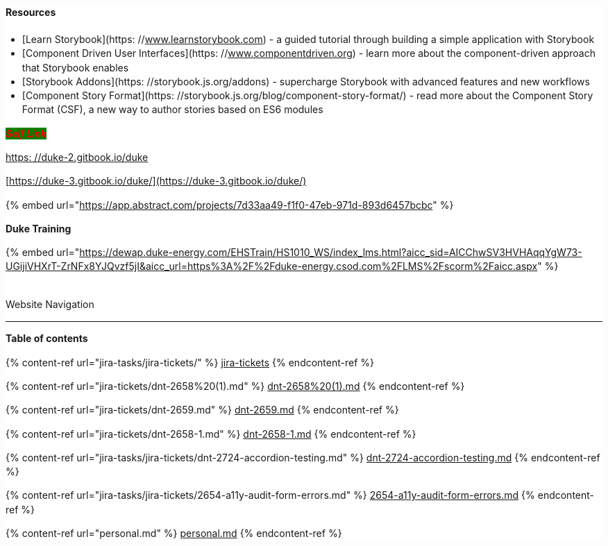 #### Resources

* \[Learn Storybook]\(https: //www.learnstorybook.com) - a guided tutorial through building a simple application with Storybook
* \[Component Driven User Interfaces]\(https: //www.componentdriven.org) - learn more about the component-driven approach that Storybook enables
* \[Storybook Addons]\(https: //storybook.js.org/addons) - supercharge Storybook with advanced features and new workflows
* \[Component Story Format]\(https: //storybook.js.org/blog/component-story-format/) - read more about the Component Story Format (CSF), a new way to author stories based on ES6 modules

_<mark style="color:red;background-color:green;">**Self Link**</mark>_

[https: //duke-2.gitbook.io/duke](./#website)

[https://duke-3.gitbook.io/duke/](https://duke-3.gitbook.io/duke/)

{% embed url="https://app.abstract.com/projects/7d33aa49-f1f0-47eb-971d-893d6457bcbc" %}

**Duke Training**

{% embed url="https://dewap.duke-energy.com/EHSTrain/HS1010_WS/index_lms.html?aicc_sid=AICChwSV3HVHAqqYgW73-UGijiVHXrT-ZrNFx8YJQvzf5jI&aicc_url=https%3A%2F%2Fduke-energy.csod.com%2FLMS%2Fscorm%2Faicc.aspx" %}

\
Website Navigation

***

**Table of contents**

{% content-ref url="jira-tasks/jira-tickets/" %}
[jira-tickets](jira-tasks/jira-tickets/)
{% endcontent-ref %}

{% content-ref url="jira-tickets/dnt-2658%20(1).md" %}
[dnt-2658%20(1).md](jira-tickets/dnt-2658%20\(1\).md)
{% endcontent-ref %}

{% content-ref url="jira-tickets/dnt-2659.md" %}
[dnt-2659.md](jira-tickets/dnt-2659.md)
{% endcontent-ref %}

{% content-ref url="jira-tickets/dnt-2658-1.md" %}
[dnt-2658-1.md](jira-tickets/dnt-2658-1.md)
{% endcontent-ref %}

{% content-ref url="jira-tasks/jira-tickets/dnt-2724-accordion-testing.md" %}
[dnt-2724-accordion-testing.md](jira-tasks/jira-tickets/dnt-2724-accordion-testing.md)
{% endcontent-ref %}

{% content-ref url="jira-tasks/jira-tickets/2654-a11y-audit-form-errors.md" %}
[2654-a11y-audit-form-errors.md](jira-tasks/jira-tickets/2654-a11y-audit-form-errors.md)
{% endcontent-ref %}

{% content-ref url="personal.md" %}
[personal.md](personal.md)
{% endcontent-ref %}
